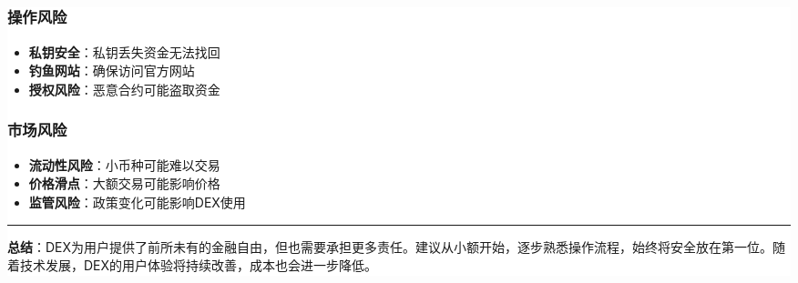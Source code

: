 ### 操作风险
- **私钥安全**：私钥丢失资金无法找回
- **钓鱼网站**：确保访问官方网站
- **授权风险**：恶意合约可能盗取资金

### 市场风险
- **流动性风险**：小币种可能难以交易
- **价格滑点**：大额交易可能影响价格
- **监管风险**：政策变化可能影响DEX使用

---

**总结**：DEX为用户提供了前所未有的金融自由，但也需要承担更多责任。建议从小额开始，逐步熟悉操作流程，始终将安全放在第一位。随着技术发展，DEX的用户体验将持续改善，成本也会进一步降低。